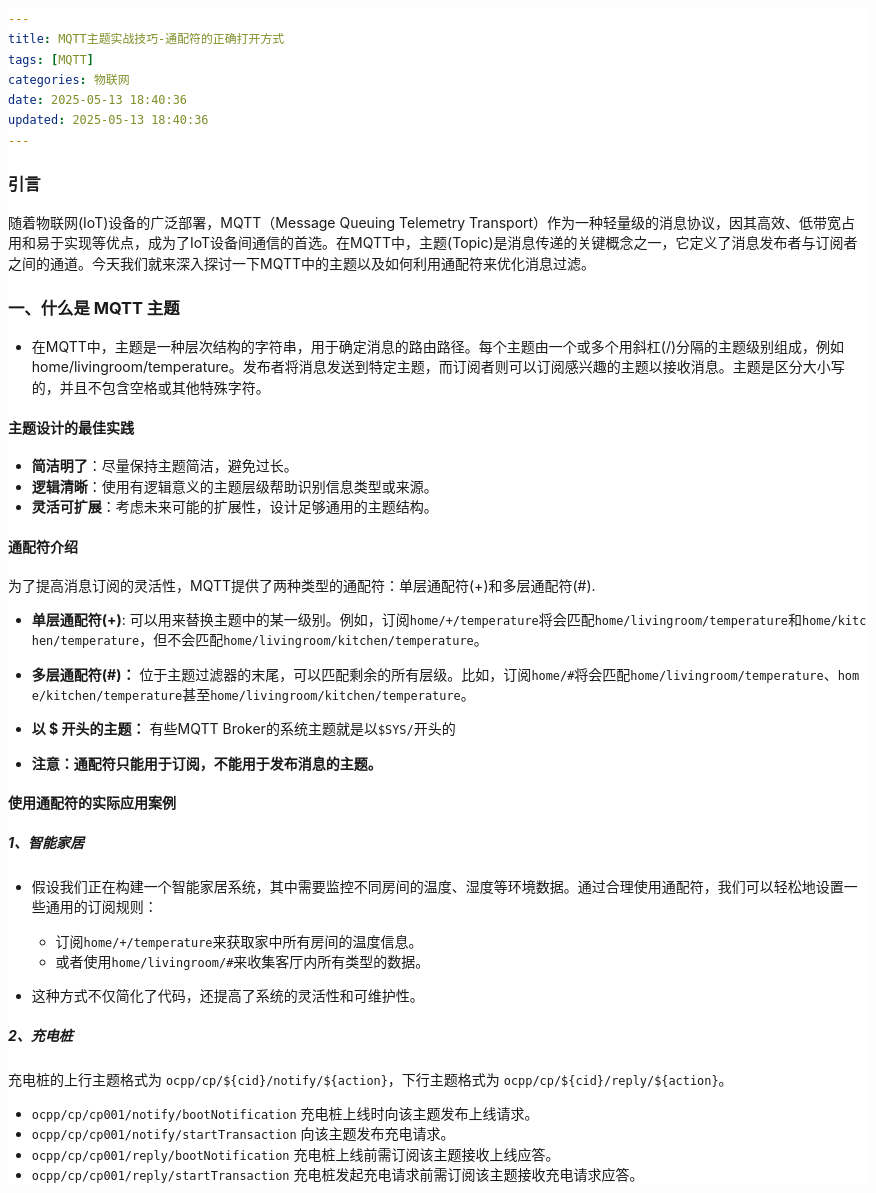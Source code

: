 ```yaml
---
title: MQTT主题实战技巧-通配符的正确打开方式
tags: [MQTT]
categories: 物联网
date: 2025-05-13 18:40:36
updated: 2025-05-13 18:40:36
---
```


### 引言

随着物联网(IoT)设备的广泛部署，MQTT（Message Queuing Telemetry Transport）作为一种轻量级的消息协议，因其高效、低带宽占用和易于实现等优点，成为了IoT设备间通信的首选。在MQTT中，主题(Topic)是消息传递的关键概念之一，它定义了消息发布者与订阅者之间的通道。今天我们就来深入探讨一下MQTT中的主题以及如何利用通配符来优化消息过滤。



### 一、什么是 MQTT 主题

- 在MQTT中，主题是一种层次结构的字符串，用于确定消息的路由路径。每个主题由一个或多个用斜杠(/)分隔的主题级别组成，例如home/livingroom/temperature。发布者将消息发送到特定主题，而订阅者则可以订阅感兴趣的主题以接收消息。主题是区分大小写的，并且不包含空格或其他特殊字符。


#### 主题设计的最佳实践

- **简洁明了**：尽量保持主题简洁，避免过长。
- **逻辑清晰**：使用有逻辑意义的主题层级帮助识别信息类型或来源。
- **灵活可扩展**：考虑未来可能的扩展性，设计足够通用的主题结构。



#### 通配符介绍

为了提高消息订阅的灵活性，MQTT提供了两种类型的通配符：单层通配符(+)和多层通配符(#).

- **单层通配符(+)**: 可以用来替换主题中的某一级别。例如，订阅`home/+/temperature`将会匹配`home/livingroom/temperature`和`home/kitchen/temperature`，但不会匹配`home/livingroom/kitchen/temperature`。
- **多层通配符(#)：** 位于主题过滤器的末尾，可以匹配剩余的所有层级。比如，订阅`home/#`将会匹配`home/livingroom/temperature`、`home/kitchen/temperature`甚至`home/livingroom/kitchen/temperature`。

- **以 $ 开头的主题：** 有些MQTT Broker的系统主题就是以`$SYS/`开头的

- **注意：通配符只能用于订阅，不能用于发布消息的主题。**


#### 使用通配符的实际应用案例

##### 1、智能家居

- 假设我们正在构建一个智能家居系统，其中需要监控不同房间的温度、湿度等环境数据。通过合理使用通配符，我们可以轻松地设置一些通用的订阅规则：
    - 订阅`home/+/temperature`来获取家中所有房间的温度信息。
    - 或者使用`home/livingroom/#`来收集客厅内所有类型的数据。

- 这种方式不仅简化了代码，还提高了系统的灵活性和可维护性。

##### 2、充电桩

充电桩的上行主题格式为 `ocpp/cp/${cid}/notify/${action}`，下行主题格式为 `ocpp/cp/${cid}/reply/${action}`。
- `ocpp/cp/cp001/notify/bootNotification`
  充电桩上线时向该主题发布上线请求。
- `ocpp/cp/cp001/notify/startTransaction`
  向该主题发布充电请求。
- `ocpp/cp/cp001/reply/bootNotification`
  充电桩上线前需订阅该主题接收上线应答。
- `ocpp/cp/cp001/reply/startTransaction`
  充电桩发起充电请求前需订阅该主题接收充电请求应答。
